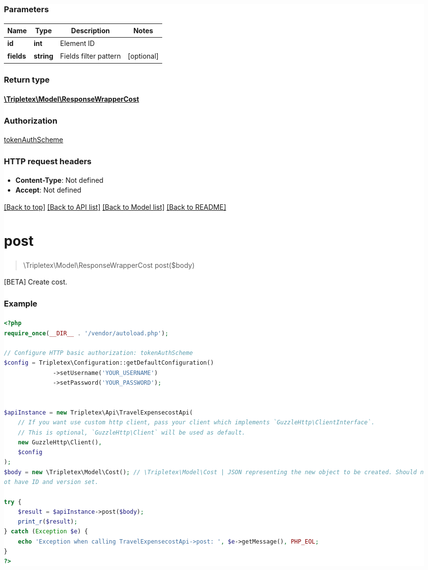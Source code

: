 ### Parameters

Name | Type | Description  | Notes
------------- | ------------- | ------------- | -------------
 **id** | **int**| Element ID |
 **fields** | **string**| Fields filter pattern | [optional]

### Return type

[**\Tripletex\Model\ResponseWrapperCost**](../Model/ResponseWrapperCost.md)

### Authorization

[tokenAuthScheme](../../README.md#tokenAuthScheme)

### HTTP request headers

 - **Content-Type**: Not defined
 - **Accept**: Not defined

[[Back to top]](#) [[Back to API list]](../../README.md#documentation-for-api-endpoints) [[Back to Model list]](../../README.md#documentation-for-models) [[Back to README]](../../README.md)

# **post**
> \Tripletex\Model\ResponseWrapperCost post($body)

[BETA] Create cost.



### Example
```php
<?php
require_once(__DIR__ . '/vendor/autoload.php');

// Configure HTTP basic authorization: tokenAuthScheme
$config = Tripletex\Configuration::getDefaultConfiguration()
              ->setUsername('YOUR_USERNAME')
              ->setPassword('YOUR_PASSWORD');


$apiInstance = new Tripletex\Api\TravelExpensecostApi(
    // If you want use custom http client, pass your client which implements `GuzzleHttp\ClientInterface`.
    // This is optional, `GuzzleHttp\Client` will be used as default.
    new GuzzleHttp\Client(),
    $config
);
$body = new \Tripletex\Model\Cost(); // \Tripletex\Model\Cost | JSON representing the new object to be created. Should not have ID and version set.

try {
    $result = $apiInstance->post($body);
    print_r($result);
} catch (Exception $e) {
    echo 'Exception when calling TravelExpensecostApi->post: ', $e->getMessage(), PHP_EOL;
}
?>
```

